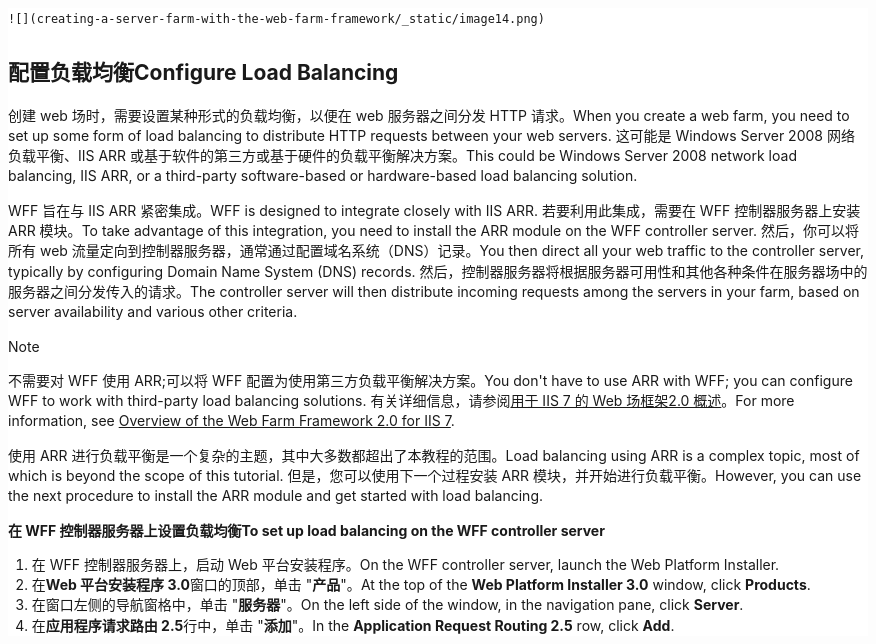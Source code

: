     ![](creating-a-server-farm-with-the-web-farm-framework/_static/image14.png)

## <a name="configure-load-balancing"></a><span data-ttu-id="1e5a9-226">配置负载均衡</span><span class="sxs-lookup"><span data-stu-id="1e5a9-226">Configure Load Balancing</span></span>

<span data-ttu-id="1e5a9-227">创建 web 场时，需要设置某种形式的负载均衡，以便在 web 服务器之间分发 HTTP 请求。</span><span class="sxs-lookup"><span data-stu-id="1e5a9-227">When you create a web farm, you need to set up some form of load balancing to distribute HTTP requests between your web servers.</span></span> <span data-ttu-id="1e5a9-228">这可能是 Windows Server 2008 网络负载平衡、IIS ARR 或基于软件的第三方或基于硬件的负载平衡解决方案。</span><span class="sxs-lookup"><span data-stu-id="1e5a9-228">This could be Windows Server 2008 network load balancing, IIS ARR, or a third-party software-based or hardware-based load balancing solution.</span></span>

<span data-ttu-id="1e5a9-229">WFF 旨在与 IIS ARR 紧密集成。</span><span class="sxs-lookup"><span data-stu-id="1e5a9-229">WFF is designed to integrate closely with IIS ARR.</span></span> <span data-ttu-id="1e5a9-230">若要利用此集成，需要在 WFF 控制器服务器上安装 ARR 模块。</span><span class="sxs-lookup"><span data-stu-id="1e5a9-230">To take advantage of this integration, you need to install the ARR module on the WFF controller server.</span></span> <span data-ttu-id="1e5a9-231">然后，你可以将所有 web 流量定向到控制器服务器，通常通过配置域名系统（DNS）记录。</span><span class="sxs-lookup"><span data-stu-id="1e5a9-231">You then direct all your web traffic to the controller server, typically by configuring Domain Name System (DNS) records.</span></span> <span data-ttu-id="1e5a9-232">然后，控制器服务器将根据服务器可用性和其他各种条件在服务器场中的服务器之间分发传入的请求。</span><span class="sxs-lookup"><span data-stu-id="1e5a9-232">The controller server will then distribute incoming requests among the servers in your farm, based on server availability and various other criteria.</span></span>

> [!NOTE]
> <span data-ttu-id="1e5a9-233">不需要对 WFF 使用 ARR;可以将 WFF 配置为使用第三方负载平衡解决方案。</span><span class="sxs-lookup"><span data-stu-id="1e5a9-233">You don't have to use ARR with WFF; you can configure WFF to work with third-party load balancing solutions.</span></span> <span data-ttu-id="1e5a9-234">有关详细信息，请参阅[用于 IIS 7 的 Web 场框架2.0 概述](https://go.microsoft.com/?linkid=9805126)。</span><span class="sxs-lookup"><span data-stu-id="1e5a9-234">For more information, see [Overview of the Web Farm Framework 2.0 for IIS 7](https://go.microsoft.com/?linkid=9805126).</span></span>

<span data-ttu-id="1e5a9-235">使用 ARR 进行负载平衡是一个复杂的主题，其中大多数都超出了本教程的范围。</span><span class="sxs-lookup"><span data-stu-id="1e5a9-235">Load balancing using ARR is a complex topic, most of which is beyond the scope of this tutorial.</span></span> <span data-ttu-id="1e5a9-236">但是，您可以使用下一个过程安装 ARR 模块，并开始进行负载平衡。</span><span class="sxs-lookup"><span data-stu-id="1e5a9-236">However, you can use the next procedure to install the ARR module and get started with load balancing.</span></span>

<span data-ttu-id="1e5a9-237">**在 WFF 控制器服务器上设置负载均衡**</span><span class="sxs-lookup"><span data-stu-id="1e5a9-237">**To set up load balancing on the WFF controller server**</span></span>

1. <span data-ttu-id="1e5a9-238">在 WFF 控制器服务器上，启动 Web 平台安装程序。</span><span class="sxs-lookup"><span data-stu-id="1e5a9-238">On the WFF controller server, launch the Web Platform Installer.</span></span>
2. <span data-ttu-id="1e5a9-239">在**Web 平台安装程序 3.0**窗口的顶部，单击 "**产品**"。</span><span class="sxs-lookup"><span data-stu-id="1e5a9-239">At the top of the **Web Platform Installer 3.0** window, click **Products**.</span></span>
3. <span data-ttu-id="1e5a9-240">在窗口左侧的导航窗格中，单击 "**服务器**"。</span><span class="sxs-lookup"><span data-stu-id="1e5a9-240">On the left side of the window, in the navigation pane, click **Server**.</span></span>
4. <span data-ttu-id="1e5a9-241">在**应用程序请求路由 2.5**行中，单击 "**添加**"。</span><span class="sxs-lookup"><span data-stu-id="1e5a9-241">In the **Application Request Routing 2.5** row, click **Add**.</span></span>
